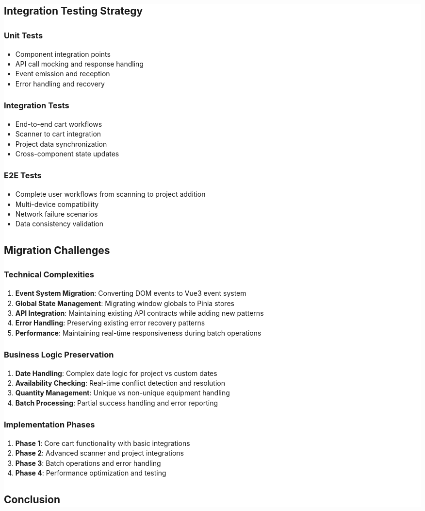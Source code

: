 ```javascript
```

## Integration Testing Strategy

### Unit Tests

- Component integration points
- API call mocking and response handling
- Event emission and reception
- Error handling and recovery

### Integration Tests

- End-to-end cart workflows
- Scanner to cart integration
- Project data synchronization
- Cross-component state updates

### E2E Tests

- Complete user workflows from scanning to project addition
- Multi-device compatibility
- Network failure scenarios
- Data consistency validation

## Migration Challenges

### Technical Complexities

1. **Event System Migration**: Converting DOM events to Vue3 event system
2. **Global State Management**: Migrating window globals to Pinia stores
3. **API Integration**: Maintaining existing API contracts while adding new patterns
4. **Error Handling**: Preserving existing error recovery patterns
5. **Performance**: Maintaining real-time responsiveness during batch operations

### Business Logic Preservation

1. **Date Handling**: Complex date logic for project vs custom dates
2. **Availability Checking**: Real-time conflict detection and resolution
3. **Quantity Management**: Unique vs non-unique equipment handling
4. **Batch Processing**: Partial success handling and error reporting

### Implementation Phases

1. **Phase 1**: Core cart functionality with basic integrations
2. **Phase 2**: Advanced scanner and project integrations
3. **Phase 3**: Batch operations and error handling
4. **Phase 4**: Performance optimization and testing

## Conclusion
